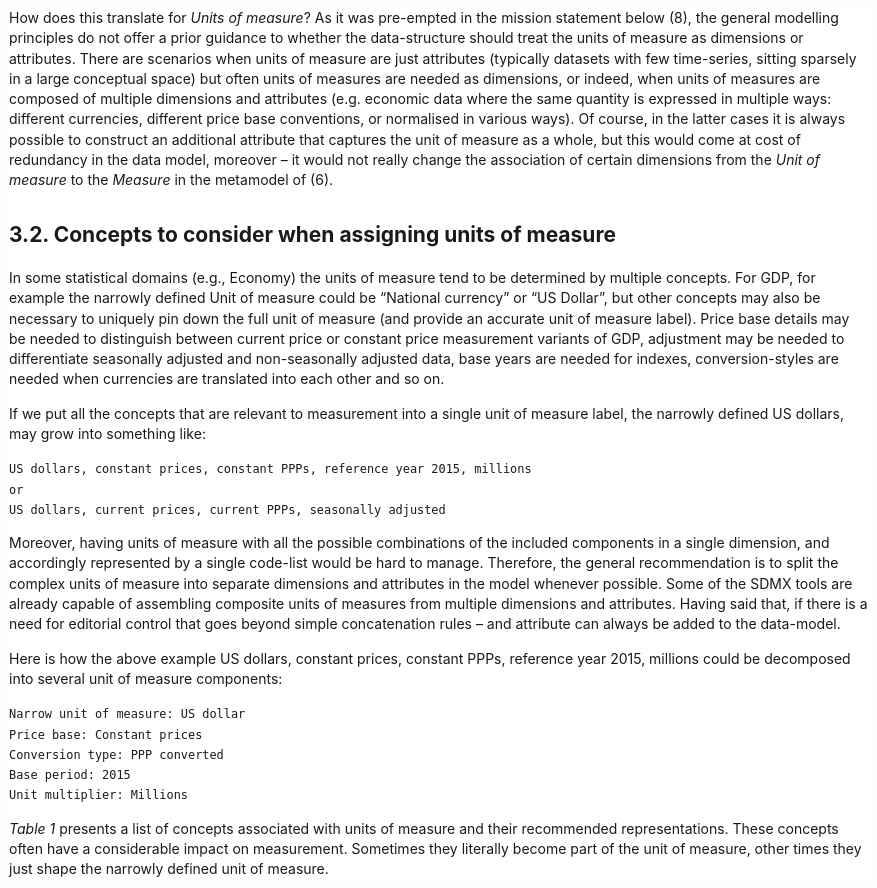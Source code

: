 How does this translate for _Units of measure_? As it was pre-empted in the mission statement below (8), the general modelling principles do not offer a prior guidance to whether the data-structure should treat the units of measure as dimensions or attributes. There are scenarios when units of measure are just attributes (typically datasets with few time-series, sitting sparsely in a large conceptual space) but often units of measures are needed as dimensions, or indeed, when units of measures are composed of multiple dimensions and attributes (e.g. economic data where the same quantity is expressed in multiple ways: different currencies, different price base conventions, or normalised in various ways). Of course, in the latter cases it is always possible to construct an additional attribute that captures the unit of measure as a whole, but this would come at cost of redundancy in the data model, moreover – it would not really change the association of certain dimensions from the _Unit of measure_ to the _Measure_ in the metamodel of (6).

[^4]: Data is offered in multidimensional cubes rather than in the simple form because this more structured form facilitates analysis in at least three ways: a richer context of the data is revealed by the component structure; the atomic organisation facilitates filtering, slicing and pivoting the data; and connections across cubes can be more easily established (as long as data are modelled in harmonised ways, e.g. data referring to the same country or the same product can be connected across cubes). 

[^5]: Throughout this document we tend to use a language that sometimes shifts between an abstract mathematical language and the concrete language of the SDMX standard. The reader should observe carefully the references to objects (artefacts) described in the information model of the standard (e.g. cubes are roughly equivalent to DSDs, ‘Concepts’ are abstract manifestations of ‘Components’ of a DSD, which themselves can play a role of a ‘Dimension’ or an ‘Attribute’.)

## 3.2. Concepts to consider when assigning units of measure

In some statistical domains (e.g., Economy) the units of measure tend to be determined by multiple concepts. For GDP, for example the narrowly defined Unit of measure could be “National currency” or “US Dollar”, but other concepts may also be necessary to uniquely pin down the full unit of measure (and provide an accurate unit of measure label). Price base details may be needed to distinguish between current price or constant price measurement variants of GDP, adjustment may be needed to differentiate seasonally 
adjusted and non-seasonally adjusted data, base years are needed for indexes, conversion-styles are needed when currencies are translated into each other and so on.

If we put all the concepts that are relevant to measurement into a single unit of measure label, the narrowly defined US dollars, may grow into something like:
```
US dollars, constant prices, constant PPPs, reference year 2015, millions
or
US dollars, current prices, current PPPs, seasonally adjusted
```
Moreover, having units of measure with all the possible combinations of the included components in a single dimension, and accordingly represented by a single code-list would be hard to manage. Therefore, the general recommendation is to split the complex units of measure into separate dimensions and attributes in the model whenever possible. Some of the SDMX tools are already capable of assembling composite units of measures from multiple dimensions and attributes. Having said that, if there is a need for editorial control that goes beyond simple concatenation rules – and attribute can always be added to the data-model.

Here is how the above example US dollars, constant prices, constant PPPs, 
reference year 2015, millions could be decomposed into several unit of measure 
components:

```
Narrow unit of measure: US dollar
Price base: Constant prices
Conversion type: PPP converted
Base period: 2015
Unit multiplier: Millions
```

*Table 1* presents a list of concepts associated with units of measure and their recommended representations. These concepts often have a considerable impact on measurement. Sometimes they literally become part of the unit of measure, other times they just shape the narrowly defined unit of measure.


[^1]: Indeed the guideline's perspective here is quite unusual and very utilitarian. In a classical approach we know in advance what we measure and the unit of measure follows. Here the numerical value emerges first and we architect the data model around it, and ponder the utility of two distinct combinations of 'measure - unit of measure pairs' that will go with the number, and set scopes of usage for it.
[^2]: The analogy may sound far fetched, but even in science we have limitations on how universal the units of measure can be. For example a metre in one inertial reference frame cannot be combined with a metre from another sufficiently incompatible reference frame.
[^3]: To bring a science analogy: this is as if the distance covered by a moving object would be plotted every second. Each individual measurement is a distance (in meters), but it also corresponds to the velocity of the object at that instant (in meters per second) as our measurement frequency exactly corresponds to the unit of measure of time.